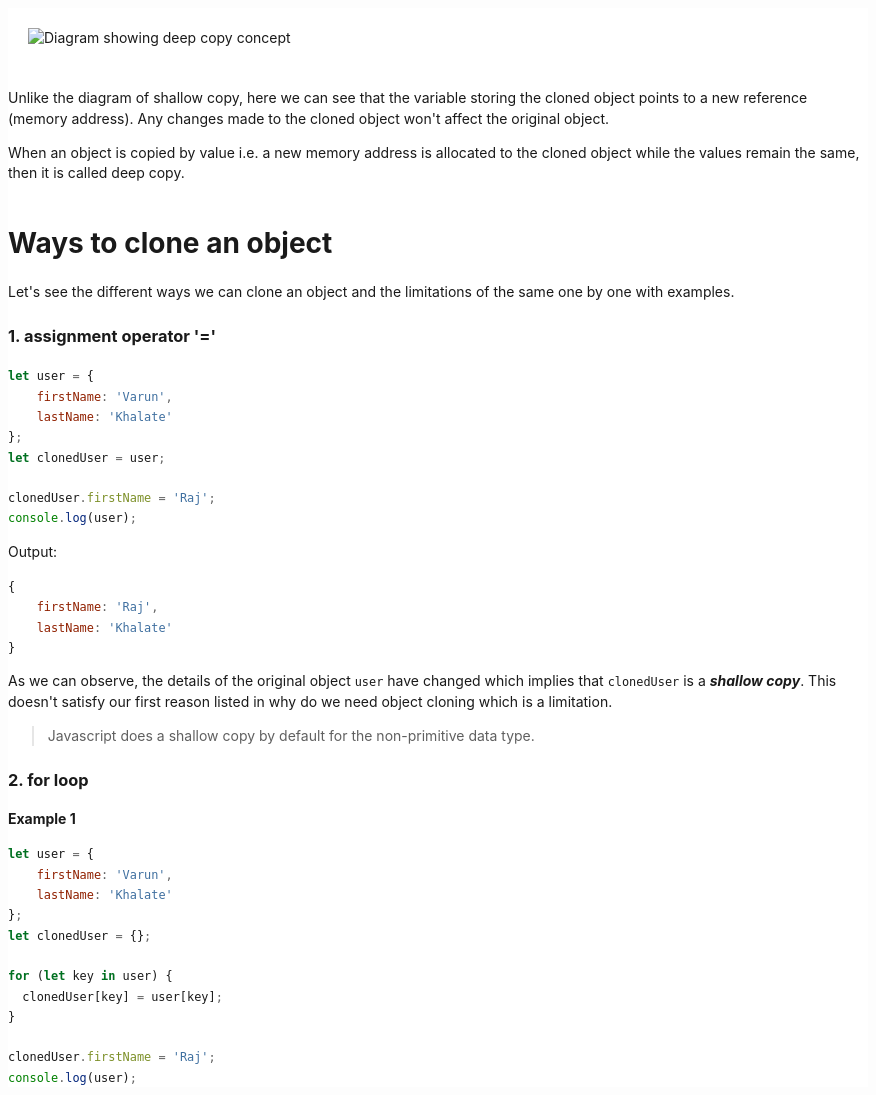 <div style="background-color: white; padding: 20px; border-radius: 8px; margin: 20px 0;">
  <img 
    src="https://cdn.hashnode.com/res/hashnode/image/upload/v1652512233265/Ct6HEKbJJ.png" 
    alt="Diagram showing deep copy concept"
    style="width: 100%; height: auto;"
  />
</div>

Unlike the diagram of shallow copy, here we can see that the variable storing the cloned object points to a new reference (memory address). Any changes made to the cloned object won't affect the original object.

When an object is copied by value i.e. a new memory address is allocated to the cloned object while the values remain the same, then it is called deep copy.

# Ways to clone an object

Let's see the different ways we can clone an object and the limitations of the same one by one with examples.

### 1. assignment operator '='

```javascript
let user = {
    firstName: 'Varun',
    lastName: 'Khalate'
};
let clonedUser = user;

clonedUser.firstName = 'Raj';
console.log(user);
```

Output:
```javascript
{
    firstName: 'Raj',
    lastName: 'Khalate'
}
```

As we can observe, the details of the original object `user` have changed which implies that `clonedUser` is a ***shallow copy***. This doesn't satisfy our first reason listed in why do we need object cloning which is a limitation.

> Javascript does a shallow copy by default for the non-primitive data type.

### 2. for loop

**Example 1**

```javascript
let user = {
    firstName: 'Varun',
    lastName: 'Khalate'
};
let clonedUser = {};

for (let key in user) {
  clonedUser[key] = user[key];
}

clonedUser.firstName = 'Raj';
console.log(user);
```
